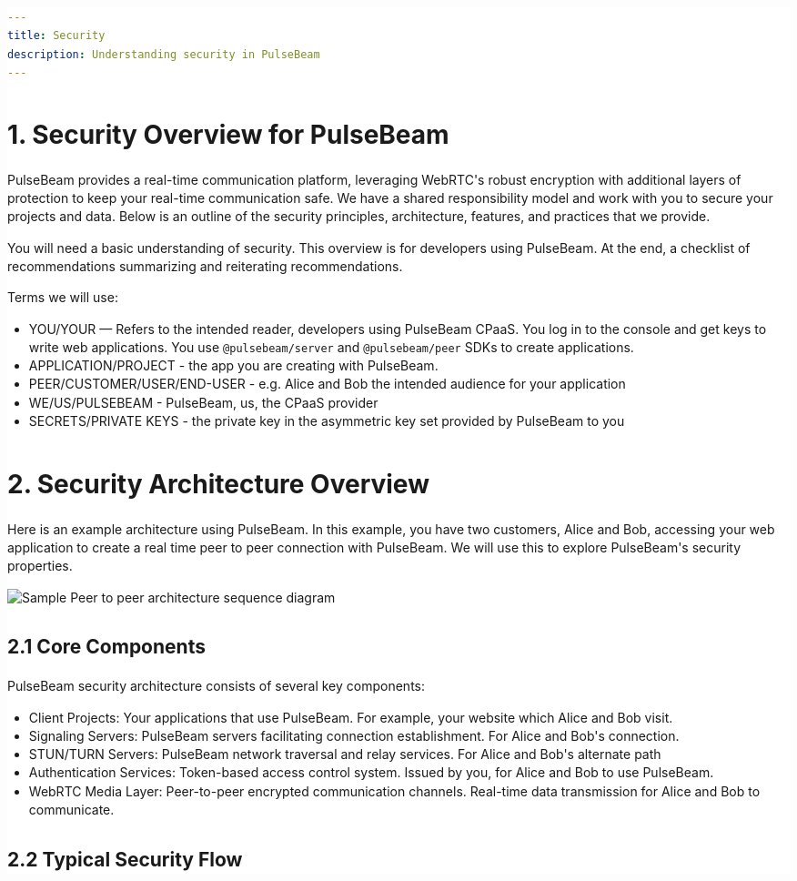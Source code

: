 ```yaml
---
title: Security
description: Understanding security in PulseBeam
---
```


# 1. Security Overview for PulseBeam

PulseBeam provides a real-time communication platform, leveraging WebRTC's robust encryption with additional layers of protection to keep your real-time communication safe. We have a shared responsibility model and work with you to secure your projects and data. Below is an outline of the security principles, architecture, features, and practices that we provide.

You will need a basic understanding of security. This overview is for developers using PulseBeam. At the end, a checklist of recommendations summarizing and reiterating recommendations.

Terms we will use:

* YOU/YOUR — Refers to the intended reader, developers using PulseBeam CPaaS. You log in to the console and get keys to write web applications. You use `@pulsebeam/server` and `@pulsebeam/peer` SDKs to create applications.
* APPLICATION/PROJECT - the app you are creating with PulseBeam.
* PEER/CUSTOMER/USER/END-USER - e.g. Alice and Bob the intended audience for your application
* WE/US/PULSEBEAM - PulseBeam, us, the CPaaS provider
* SECRETS/PRIVATE KEYS - the private key in the asymmetric key set provided by PulseBeam to you

# 2. Security Architecture Overview

Here is an example architecture using PulseBeam. In this example, you have two customers, Alice and Bob, accessing your web application to create a real time peer to peer connection with PulseBeam. We will use this to explore PulseBeam's security properties.

![Sample Peer to peer architecture sequence diagram](../../../../assets/concepts.security.infra.svg)

## 2.1 Core Components

PulseBeam security architecture consists of several key components:

* Client Projects: Your applications that use PulseBeam. For example, your website which Alice and Bob visit.
* Signaling Servers: PulseBeam servers facilitating connection establishment. For Alice and Bob's connection.
* STUN/TURN Servers: PulseBeam network traversal and relay services. For Alice and Bob's alternate path
* Authentication Services: Token-based access control system. Issued by you, for Alice and Bob to use PulseBeam. 
* WebRTC Media Layer: Peer-to-peer encrypted communication channels. Real-time data transmission for Alice and Bob to communicate.

## 2.2 Typical Security Flow
